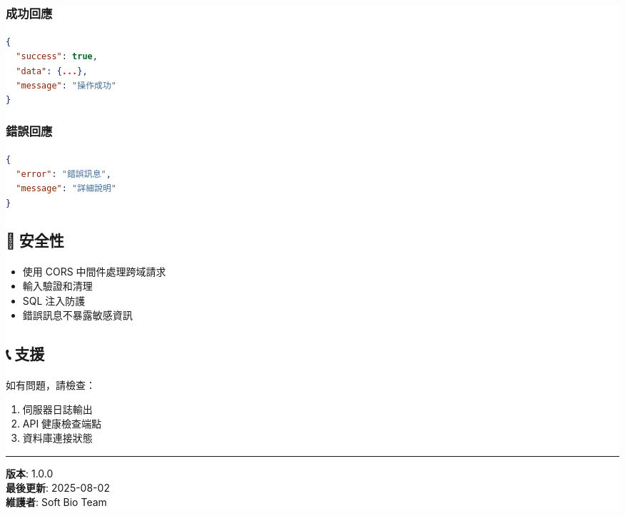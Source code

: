 ### 成功回應
```json
{
  "success": true,
  "data": {...},
  "message": "操作成功"
}
```

### 錯誤回應
```json
{
  "error": "錯誤訊息",
  "message": "詳細說明"
}
```

## 🔐 安全性

- 使用 CORS 中間件處理跨域請求
- 輸入驗證和清理
- SQL 注入防護
- 錯誤訊息不暴露敏感資訊

## 📞 支援

如有問題，請檢查：
1. 伺服器日誌輸出
2. API 健康檢查端點
3. 資料庫連接狀態

---

**版本**: 1.0.0  
**最後更新**: 2025-08-02  
**維護者**: Soft Bio Team